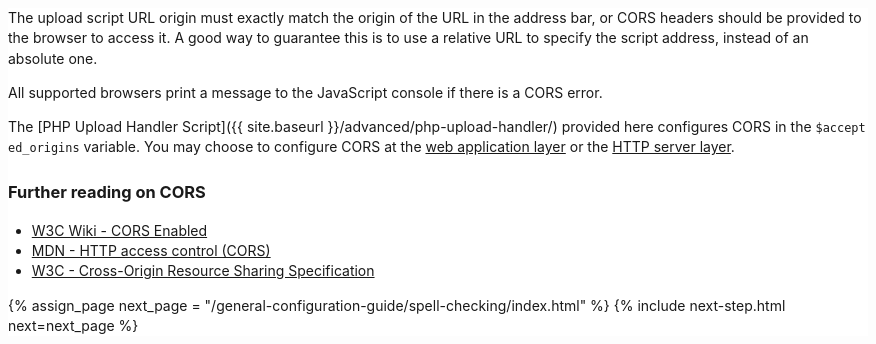 The upload script URL origin must exactly match the origin of the URL in the address bar, or CORS headers should be provided to the browser to access it. A good way to guarantee this is to use a relative URL to specify the script address, instead of an absolute one.

All supported browsers print a message to the JavaScript console if there is a CORS error.

The [PHP Upload Handler Script]({{ site.baseurl }}/advanced/php-upload-handler/) provided here configures CORS in the `$accepted_origins` variable. You may choose to configure CORS at the [web application layer](http://www.w3.org/wiki/CORS_Enabled#At_the_Web_Application_level...) or the [HTTP server layer](http://www.w3.org/wiki/CORS_Enabled#At_the_HTTP_Server_level...).

### Further reading on CORS

* [W3C Wiki - CORS Enabled](http://www.w3.org/wiki/CORS_Enabled)
* [MDN - HTTP access control (CORS)](https://developer.mozilla.org/en-US/docs/Web/HTTP/Access_control_CORS)
* [W3C - Cross-Origin Resource Sharing Specification](http://www.w3.org/TR/cors/)

{% assign_page next_page = "/general-configuration-guide/spell-checking/index.html" %}
{% include next-step.html next=next_page %}
